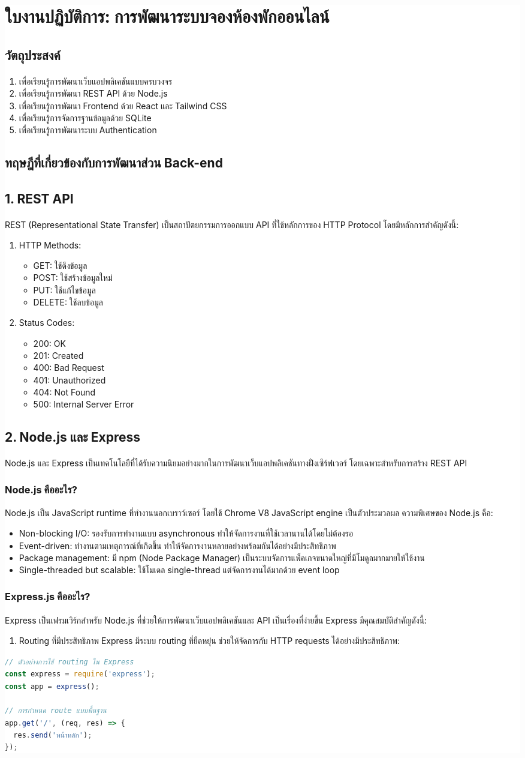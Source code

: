 # ใบงานปฏิบัติการ: การพัฒนาระบบจองห้องพักออนไลน์

## วัตถุประสงค์

1. เพื่อเรียนรู้การพัฒนาเว็บแอปพลิเคชันแบบครบวงจร
2. เพื่อเรียนรู้การพัฒนา REST API ด้วย Node.js
3. เพื่อเรียนรู้การพัฒนา Frontend ด้วย React และ Tailwind CSS
4. เพื่อเรียนรู้การจัดการฐานข้อมูลด้วย SQLite
5. เพื่อเรียนรู้การพัฒนาระบบ Authentication

## ทฤษฎีที่เกี่ยวข้องกับการพัฒนาส่วน Back-end

## 1. REST API

REST (Representational State Transfer) เป็นสถาปัตยกรรมการออกแบบ API ที่ใช้หลักการของ HTTP Protocol โดยมีหลักการสำคัญดังนี้:

1. HTTP Methods:

   - GET: ใช้ดึงข้อมูล
   - POST: ใช้สร้างข้อมูลใหม่
   - PUT: ใช้แก้ไขข้อมูล
   - DELETE: ใช้ลบข้อมูล

2. Status Codes:
   - 200: OK
   - 201: Created
   - 400: Bad Request
   - 401: Unauthorized
   - 404: Not Found
   - 500: Internal Server Error

## 2. Node.js และ Express

  Node.js และ Express เป็นเทคโนโลยีที่ได้รับความนิยมอย่างมากในการพัฒนาเว็บแอปพลิเคชันทางฝั่งเซิร์ฟเวอร์ โดยเฉพาะสำหรับการสร้าง REST API

### Node.js คืออะไร?
  Node.js เป็น JavaScript runtime ที่ทำงานนอกเบราว์เซอร์ โดยใช้ Chrome V8 JavaScript engine เป็นตัวประมวลผล ความพิเศษของ Node.js คือ:

   - Non-blocking I/O: รองรับการทำงานแบบ asynchronous ทำให้จัดการงานที่ใช้เวลานานได้โดยไม่ต้องรอ
   - Event-driven: ทำงานตามเหตุการณ์ที่เกิดขึ้น ทำให้จัดการงานหลายอย่างพร้อมกันได้อย่างมีประสิทธิภาพ
   - Package management: มี npm (Node Package Manager) เป็นระบบจัดการแพ็คเกจขนาดใหญ่ที่มีโมดูลมากมายให้ใช้งาน
   - Single-threaded but scalable: ใช้โมเดล single-thread แต่จัดการงานได้มากด้วย event loop

### Express.js คืออะไร?
  Express เป็นเฟรมเวิร์กสำหรับ Node.js ที่ช่วยให้การพัฒนาเว็บแอปพลิเคชันและ API เป็นเรื่องที่ง่ายขึ้น Express มีคุณสมบัติสำคัญดังนี้:
1. Routing ที่มีประสิทธิภาพ
Express มีระบบ routing ที่ยืดหยุ่น ช่วยให้จัดการกับ HTTP requests ได้อย่างมีประสิทธิภาพ:
```jsx
// ตัวอย่างการใช้ routing ใน Express
const express = require('express');
const app = express();

// การกำหนด route แบบพื้นฐาน
app.get('/', (req, res) => {
  res.send('หน้าหลัก');
});

```